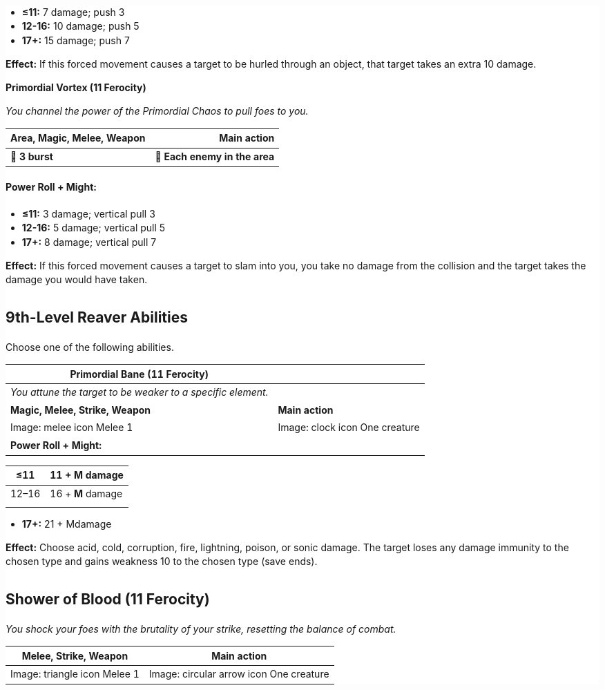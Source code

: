 - **≤11:** 7 damage; push 3
- **12-16:** 10 damage; push 5
- **17+:** 15 damage; push 7

**Effect:** If this forced movement causes a target to be hurled through an object, that target takes an extra 10 damage.

**Primordial Vortex (11 Ferocity)**

*You channel the power of the Primordial Chaos to pull foes to you.*

| **Area, Magic, Melee, Weapon** | **Main action** |
| --- | ---:|
| **📏 3 burst** | **🎯 Each enemy in the area** |

#### Power Roll + Might:

- **≤11:** 3 damage; vertical pull 3
- **12-16:** 5 damage; vertical pull 5
- **17+:** 8 damage; vertical pull 7

**Effect:** If this forced movement causes a target to slam into you, you take no damage from the collision and the target takes the damage you would have taken.

## 9th-Level Reaver Abilities

Choose one of the following abilities.

| **Primordial Bane (11 Ferocity)**                             |                                |
|------------------------------------------------------------------|--------------------------------|
| <i>You attune the target to be weaker to a specific element.</i> |                                |
| **Magic, Melee, Strike, Weapon**                              | **Main action**             |
| Image: melee icon Melee 1                                        | Image: clock icon One creature |
| **Power Roll + Might:**                                       |                                |

| ≤11   | 11 + **M** damage |
|-------|----------------------|
| 12–16 | 16 + **M** damage |
|       |                      |
- **17+:** 21 + Mdamage

**Effect:** Choose acid, cold, corruption, fire, lightning, poison, or sonic damage. The target loses any damage immunity to the chosen type and gains weakness 10 to the chosen type (save ends).

## **Shower of Blood (11 Ferocity)**

*You shock your foes with the brutality of your strike, resetting the balance of combat.*

| **Melee, Strike, Weapon** | **Main action** |
| ------------------------------|-----------------------------------------|
| Image: triangle icon Melee 1 | Image: circular arrow icon One creature |
